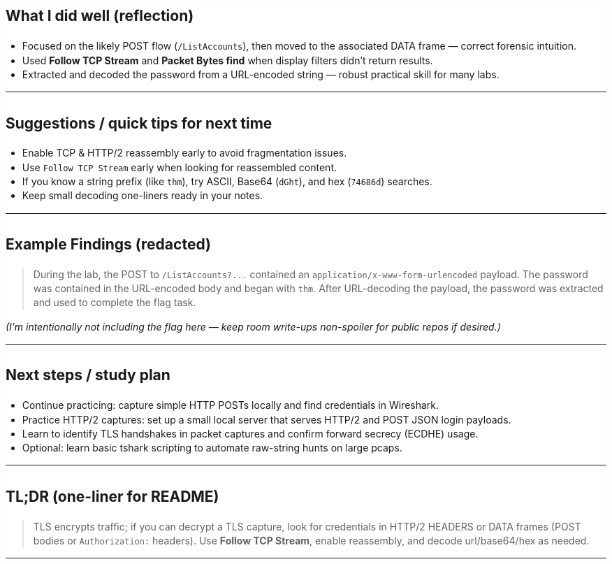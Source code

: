 
## What I did well (reflection)
- Focused on the likely POST flow (`/ListAccounts`), then moved to the associated DATA frame — correct forensic intuition.  
- Used **Follow TCP Stream** and **Packet Bytes find** when display filters didn’t return results.  
- Extracted and decoded the password from a URL-encoded string — robust practical skill for many labs.

---

## Suggestions / quick tips for next time
- Enable TCP & HTTP/2 reassembly early to avoid fragmentation issues.  
- Use `Follow TCP Stream` early when looking for reassembled content.  
- If you know a string prefix (like `thm`), try ASCII, Base64 (`dGht`), and hex (`74686d`) searches.  
- Keep small decoding one-liners ready in your notes.

---

## Example Findings (redacted)
> During the lab, the POST to `/ListAccounts?...` contained an `application/x-www-form-urlencoded` payload. The password was contained in the URL-encoded body and began with `thm`. After URL-decoding the payload, the password was extracted and used to complete the flag task.

*(I’m intentionally not including the flag here — keep room write-ups non-spoiler for public repos if desired.)*

---

## Next steps / study plan
- Continue practicing: capture simple HTTP POSTs locally and find credentials in Wireshark.  
- Practice HTTP/2 captures: set up a small local server that serves HTTP/2 and POST JSON login payloads.  
- Learn to identify TLS handshakes in packet captures and confirm forward secrecy (ECDHE) usage.  
- Optional: learn basic tshark scripting to automate raw-string hunts on large pcaps.

---

## TL;DR (one-liner for README)
> TLS encrypts traffic; if you can decrypt a TLS capture, look for credentials in HTTP/2 HEADERS or DATA frames (POST bodies or `Authorization:` headers). Use **Follow TCP Stream**, enable reassembly, and decode url/base64/hex as needed.

---
